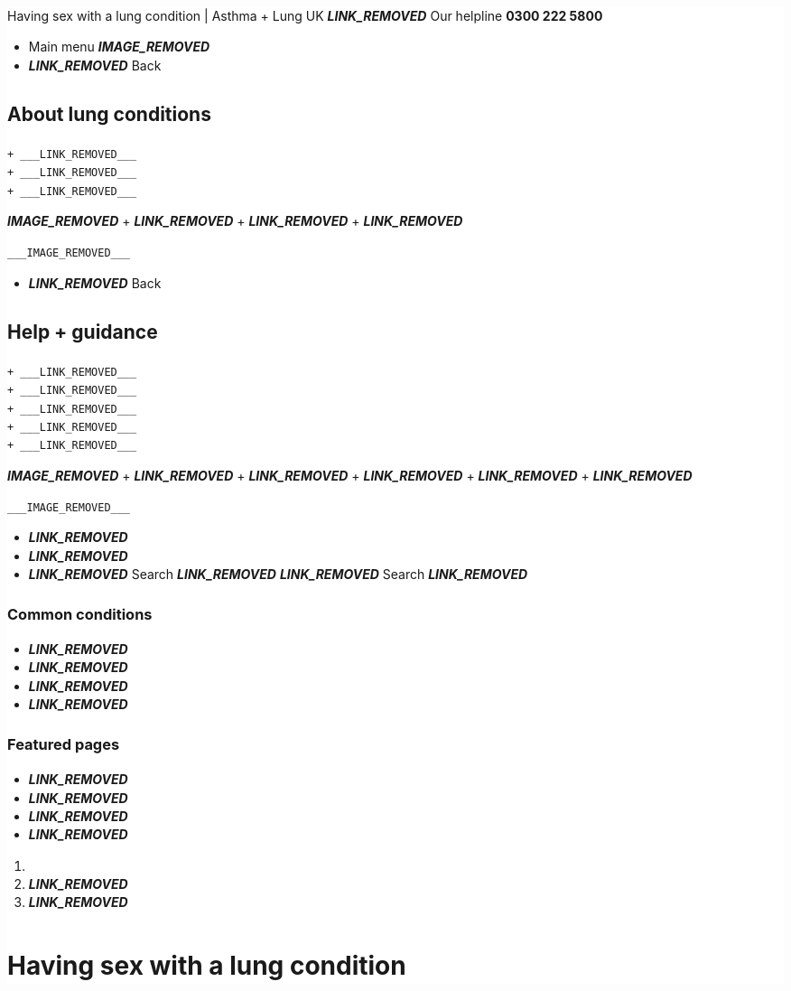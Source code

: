 
Having sex with a lung condition | Asthma + Lung UK
 ___LINK_REMOVED___
 Our helpline **0300 222 5800**
* Main menu
___IMAGE_REMOVED___
* ___LINK_REMOVED___
 Back
 
## About lung conditions
	+ ___LINK_REMOVED___
	+ ___LINK_REMOVED___
	+ ___LINK_REMOVED___
___IMAGE_REMOVED___
	+ ___LINK_REMOVED___
	+ ___LINK_REMOVED___
	+ ___LINK_REMOVED___
	
	
	___IMAGE_REMOVED___
* ___LINK_REMOVED___
 Back
 
## Help + guidance
	+ ___LINK_REMOVED___
	+ ___LINK_REMOVED___
	+ ___LINK_REMOVED___
	+ ___LINK_REMOVED___
	+ ___LINK_REMOVED___
___IMAGE_REMOVED___
	+ ___LINK_REMOVED___
	+ ___LINK_REMOVED___
	+ ___LINK_REMOVED___
	+ ___LINK_REMOVED___
	+ ___LINK_REMOVED___
	
	
	___IMAGE_REMOVED___
* ___LINK_REMOVED___
* ___LINK_REMOVED___
* ___LINK_REMOVED___
Search
___LINK_REMOVED___ 
 ___LINK_REMOVED___
Search
___LINK_REMOVED___
### Common conditions
* ___LINK_REMOVED___
* ___LINK_REMOVED___
* ___LINK_REMOVED___
* ___LINK_REMOVED___
### Featured pages
* ___LINK_REMOVED___
* ___LINK_REMOVED___
* ___LINK_REMOVED___
* ___LINK_REMOVED___
1. 
3. ___LINK_REMOVED___
5. ___LINK_REMOVED___
# Having sex with a lung condition